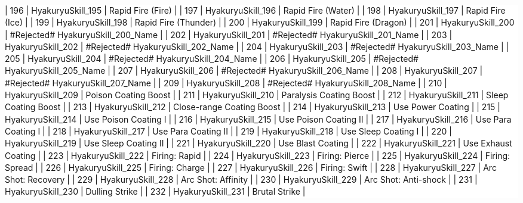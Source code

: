 | 196 | HyakuryuSkill_195 | Rapid Fire (Fire) |
| 197 | HyakuryuSkill_196 | Rapid Fire (Water) |
| 198 | HyakuryuSkill_197 | Rapid Fire (Ice) |
| 199 | HyakuryuSkill_198 | Rapid Fire (Thunder) |
| 200 | HyakuryuSkill_199 | Rapid Fire (Dragon) |
| 201 | HyakuryuSkill_200 | <COLOR FF0000>#Rejected#</COLOR> HyakuryuSkill_200_Name |
| 202 | HyakuryuSkill_201 | <COLOR FF0000>#Rejected#</COLOR> HyakuryuSkill_201_Name |
| 203 | HyakuryuSkill_202 | <COLOR FF0000>#Rejected#</COLOR> HyakuryuSkill_202_Name |
| 204 | HyakuryuSkill_203 | <COLOR FF0000>#Rejected#</COLOR> HyakuryuSkill_203_Name |
| 205 | HyakuryuSkill_204 | <COLOR FF0000>#Rejected#</COLOR> HyakuryuSkill_204_Name |
| 206 | HyakuryuSkill_205 | <COLOR FF0000>#Rejected#</COLOR> HyakuryuSkill_205_Name |
| 207 | HyakuryuSkill_206 | <COLOR FF0000>#Rejected#</COLOR> HyakuryuSkill_206_Name |
| 208 | HyakuryuSkill_207 | <COLOR FF0000>#Rejected#</COLOR> HyakuryuSkill_207_Name |
| 209 | HyakuryuSkill_208 | <COLOR FF0000>#Rejected#</COLOR> HyakuryuSkill_208_Name |
| 210 | HyakuryuSkill_209 | Poison Coating Boost |
| 211 | HyakuryuSkill_210 | Paralysis Coating Boost |
| 212 | HyakuryuSkill_211 | Sleep Coating Boost |
| 213 | HyakuryuSkill_212 | Close-range Coating Boost |
| 214 | HyakuryuSkill_213 | Use Power Coating |
| 215 | HyakuryuSkill_214 | Use Poison Coating I |
| 216 | HyakuryuSkill_215 | Use Poison Coating II |
| 217 | HyakuryuSkill_216 | Use Para Coating I |
| 218 | HyakuryuSkill_217 | Use Para Coating II |
| 219 | HyakuryuSkill_218 | Use Sleep Coating I |
| 220 | HyakuryuSkill_219 | Use Sleep Coating II |
| 221 | HyakuryuSkill_220 | Use Blast Coating |
| 222 | HyakuryuSkill_221 | Use Exhaust Coating |
| 223 | HyakuryuSkill_222 | Firing: Rapid |
| 224 | HyakuryuSkill_223 | Firing: Pierce |
| 225 | HyakuryuSkill_224 | Firing: Spread |
| 226 | HyakuryuSkill_225 | Firing: Charge |
| 227 | HyakuryuSkill_226 | Firing: Swift |
| 228 | HyakuryuSkill_227 | Arc Shot: Recovery |
| 229 | HyakuryuSkill_228 | Arc Shot: Affinity |
| 230 | HyakuryuSkill_229 | Arc Shot: Anti-shock |
| 231 | HyakuryuSkill_230 | Dulling Strike |
| 232 | HyakuryuSkill_231 | Brutal Strike |